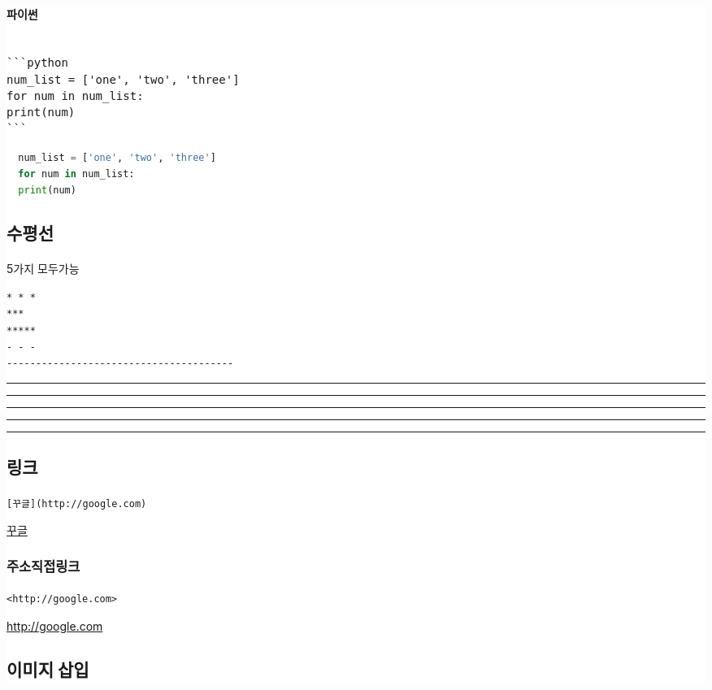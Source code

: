 
#### 파이썬

<pre>    
```python
num_list = ['one', 'two', 'three']
for num in num_list:
print(num)
```
</pre>


```python
  num_list = ['one', 'two', 'three']
  for num in num_list:
  print(num)
```


## 수평선

5가지 모두가능

```
* * *
***
*****
- - -
---------------------------------------
```


* * *
***
*****
- - -
---------------------------------------

## 링크

```
[꾸글](http://google.com)
```

[꾸글](http://google.com)


### 주소직접링크

```
<http://google.com>
```

<http://google.com>


## 이미지 삽입

